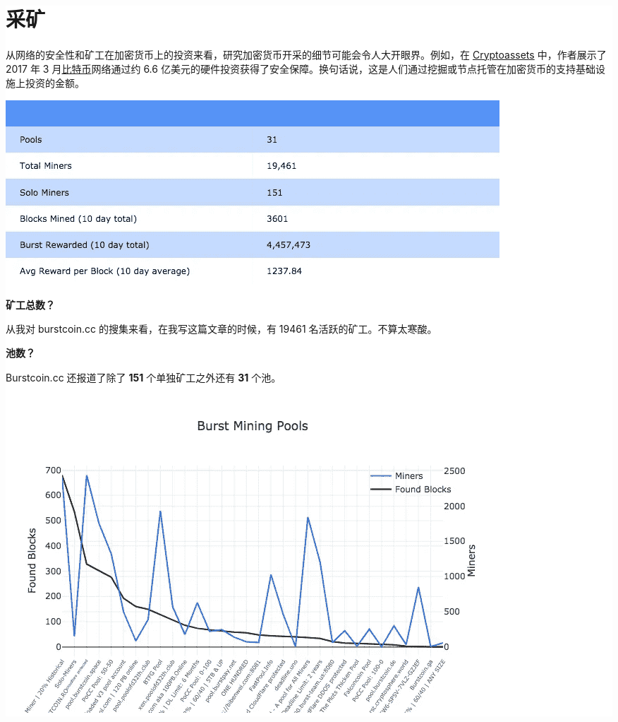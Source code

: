 # 采矿

从网络的安全性和矿工在加密货币上的投资来看，研究加密货币开采的细节可能会令人大开眼界。例如，在 [Cryptoassets](https://www.amazon.com/Cryptoassets-Innovative-Investors-Bitcoin-Beyond/dp/1260026671) 中，作者展示了 2017 年 3 月[比特币](https://hackernoon.com/tagged/bitcoin)网络通过约 6.6 亿美元的硬件投资获得了安全保障。换句话说，这是人们通过挖掘或节点托管在加密货币的支持基础设施上投资的金额。

![](img/e1c21fe514231668e5f38003263b69ea.png)

**矿工总数？**

从我对 burstcoin.cc 的搜集来看，在我写这篇文章的时候，有 19461 名活跃的矿工。不算太寒酸。

**池数？**

Burstcoin.cc 还报道了除了 **151** 个单独矿工之外还有 **31** 个池。

![](img/66fa9c7193e6aba5ed6f330b0b60a218.png)
